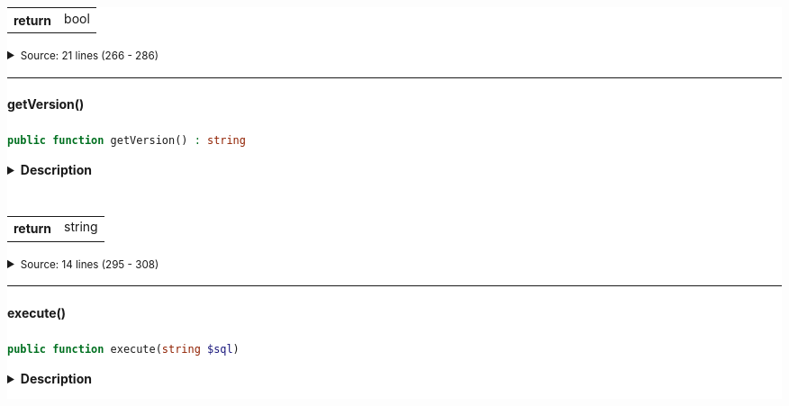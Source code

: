 
</tbody>
</table>



<table>
<tr>
<th style="vertical-align:top;">return</th>
<td>bool
</td>
</tr>
</table>





<details><summary><small>Source: 21 lines (266 - 286)</small></summary></details>


<hr>

#### getVersion()

```php
public function getVersion() : string
```

<details><summary style="margin-bottom:12px;"><strong>Description</strong></summary></details>



<table style="text-align:left">
</table>





<table>
<tr>
<th style="vertical-align:top;">return</th>
<td>string
</td>
</tr>
</table>





<details><summary><small>Source: 14 lines (295 - 308)</small></summary></details>


<hr>

#### execute()

```php
public function execute(string $sql)
```

<details><summary style="margin-bottom:12px;"><strong>Description</strong></summary></details>

